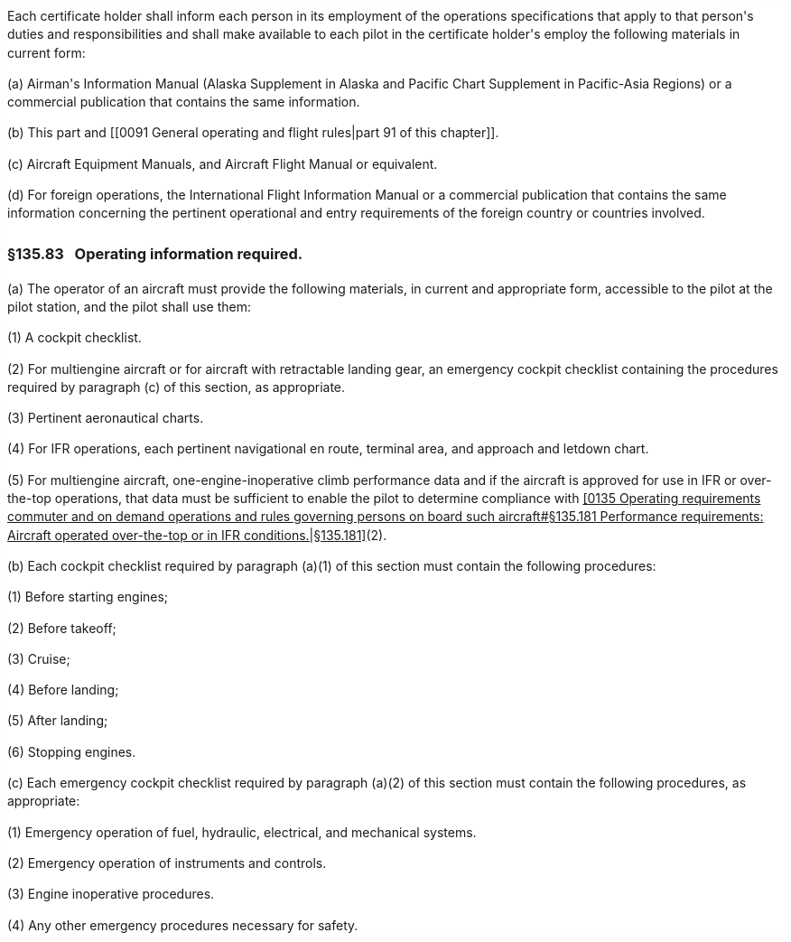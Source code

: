 Each certificate holder shall inform each person in its employment of the operations specifications that apply to that person's duties and responsibilities and shall make available to each pilot in the certificate holder's employ the following materials in current form:

\(a\) Airman's Information Manual (Alaska Supplement in Alaska and Pacific Chart Supplement in Pacific-Asia Regions) or a commercial publication that contains the same information.

\(b\) This part and [[0091 General operating and flight rules|part 91 of this chapter]].

\(c\) Aircraft Equipment Manuals, and Aircraft Flight Manual or equivalent.

\(d\) For foreign operations, the International Flight Information Manual or a commercial publication that contains the same information concerning the pertinent operational and entry requirements of the foreign country or countries involved.

### §135.83   Operating information required.

\(a\) The operator of an aircraft must provide the following materials, in current and appropriate form, accessible to the pilot at the pilot station, and the pilot shall use them:

\(1\) A cockpit checklist.

\(2\) For multiengine aircraft or for aircraft with retractable landing gear, an emergency cockpit checklist containing the procedures required by paragraph (c) of this section, as appropriate.

\(3\) Pertinent aeronautical charts.

\(4\) For IFR operations, each pertinent navigational en route, terminal area, and approach and letdown chart.

\(5\) For multiengine aircraft, one-engine-inoperative climb performance data and if the aircraft is approved for use in IFR or over-the-top operations, that data must be sufficient to enable the pilot to determine compliance with [[0135 Operating requirements  commuter and on demand operations and rules governing persons on board such aircraft#§135.181   Performance requirements: Aircraft operated over-the-top or in IFR conditions.|§135.181]](a)(2).

\(b\) Each cockpit checklist required by paragraph (a)(1) of this section must contain the following procedures:

\(1\) Before starting engines;

\(2\) Before takeoff;

\(3\) Cruise;

\(4\) Before landing;

\(5\) After landing;

\(6\) Stopping engines.

\(c\) Each emergency cockpit checklist required by paragraph (a)(2) of this section must contain the following procedures, as appropriate:

\(1\) Emergency operation of fuel, hydraulic, electrical, and mechanical systems.

\(2\) Emergency operation of instruments and controls.

\(3\) Engine inoperative procedures.

\(4\) Any other emergency procedures necessary for safety.
